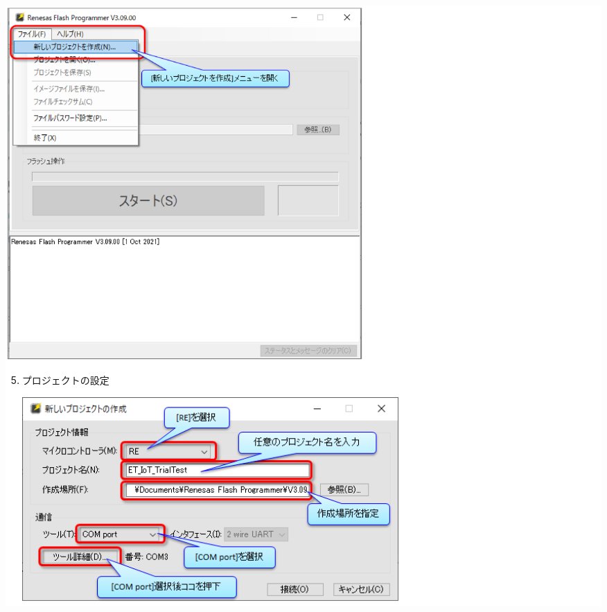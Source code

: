    <img src="img/FlashProgrammer_init_02.png" width="60%">

<div style="page-break-before:always"></div>

5. プロジェクトの設定

   <img src="img/FlashProgrammer_init_03.png" width="65%">
